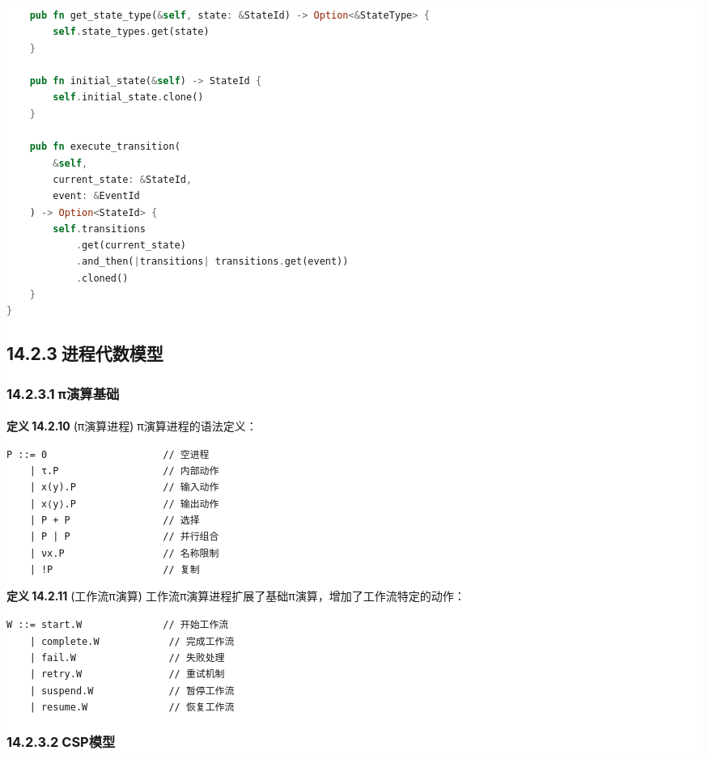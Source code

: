 ```rust
    pub fn get_state_type(&self, state: &StateId) -> Option<&StateType> {
        self.state_types.get(state)
    }
    
    pub fn initial_state(&self) -> StateId {
        self.initial_state.clone()
    }
    
    pub fn execute_transition(
        &self,
        current_state: &StateId,
        event: &EventId
    ) -> Option<StateId> {
        self.transitions
            .get(current_state)
            .and_then(|transitions| transitions.get(event))
            .cloned()
    }
}
```

## 14.2.3 进程代数模型

### 14.2.3.1 π演算基础

**定义 14.2.10** (π演算进程)
π演算进程的语法定义：

```text
P ::= 0                    // 空进程
    | τ.P                  // 内部动作
    | x(y).P               // 输入动作
    | x⟨y⟩.P               // 输出动作
    | P + P                // 选择
    | P | P                // 并行组合
    | νx.P                 // 名称限制
    | !P                   // 复制
```

**定义 14.2.11** (工作流π演算)
工作流π演算进程扩展了基础π演算，增加了工作流特定的动作：

```text
W ::= start.W              // 开始工作流
    | complete.W            // 完成工作流
    | fail.W                // 失败处理
    | retry.W               // 重试机制
    | suspend.W             // 暂停工作流
    | resume.W              // 恢复工作流
```

### 14.2.3.2 CSP模型
